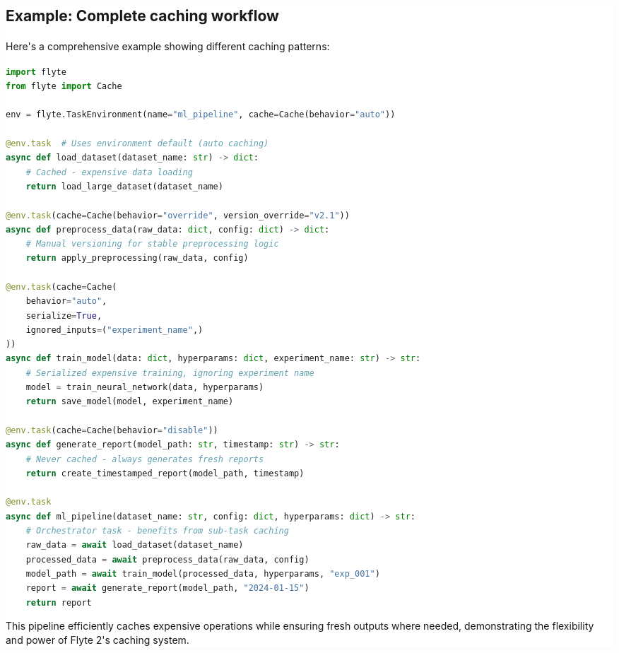 ## Example: Complete caching workflow

Here's a comprehensive example showing different caching patterns:

```python
import flyte
from flyte import Cache

env = flyte.TaskEnvironment(name="ml_pipeline", cache=Cache(behavior="auto"))

@env.task  # Uses environment default (auto caching)
async def load_dataset(dataset_name: str) -> dict:
    # Cached - expensive data loading
    return load_large_dataset(dataset_name)

@env.task(cache=Cache(behavior="override", version_override="v2.1"))
async def preprocess_data(raw_data: dict, config: dict) -> dict:
    # Manual versioning for stable preprocessing logic
    return apply_preprocessing(raw_data, config)

@env.task(cache=Cache(
    behavior="auto",
    serialize=True,
    ignored_inputs=("experiment_name",)
))
async def train_model(data: dict, hyperparams: dict, experiment_name: str) -> str:
    # Serialized expensive training, ignoring experiment name
    model = train_neural_network(data, hyperparams)
    return save_model(model, experiment_name)

@env.task(cache=Cache(behavior="disable"))
async def generate_report(model_path: str, timestamp: str) -> str:
    # Never cached - always generates fresh reports
    return create_timestamped_report(model_path, timestamp)

@env.task
async def ml_pipeline(dataset_name: str, config: dict, hyperparams: dict) -> str:
    # Orchestrator task - benefits from sub-task caching
    raw_data = await load_dataset(dataset_name)
    processed_data = await preprocess_data(raw_data, config)
    model_path = await train_model(processed_data, hyperparams, "exp_001")
    report = await generate_report(model_path, "2024-01-15")
    return report
```

This pipeline efficiently caches expensive operations while ensuring fresh outputs where needed, demonstrating the flexibility and power of Flyte 2's caching system.
